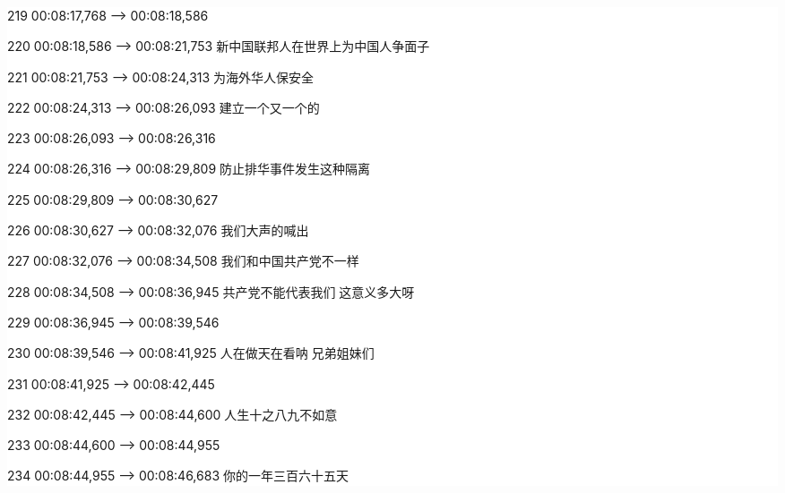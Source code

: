 219
00:08:17,768 –&gt; 00:08:18,586
 
220
00:08:18,586 –&gt; 00:08:21,753
新中国联邦人在世界上为中国人争面子
 
221
00:08:21,753 –&gt; 00:08:24,313
为海外华人保安全
 
222
00:08:24,313 –&gt; 00:08:26,093
建立一个又一个的
 
223
00:08:26,093 –&gt; 00:08:26,316
 
224
00:08:26,316 –&gt; 00:08:29,809
防止排华事件发生这种隔离
 
225
00:08:29,809 –&gt; 00:08:30,627
 
226
00:08:30,627 –&gt; 00:08:32,076
我们大声的喊出
 
227
00:08:32,076 –&gt; 00:08:34,508
我们和中国共产党不一样
 
228
00:08:34,508 –&gt; 00:08:36,945
共产党不能代表我们 这意义多大呀
 
229
00:08:36,945 –&gt; 00:08:39,546
 
230
00:08:39,546 –&gt; 00:08:41,925
人在做天在看呐 兄弟姐妹们
 
231
00:08:41,925 –&gt; 00:08:42,445
 
232
00:08:42,445 –&gt; 00:08:44,600
人生十之八九不如意
 
233
00:08:44,600 –&gt; 00:08:44,955
 
234
00:08:44,955 –&gt; 00:08:46,683
你的一年三百六十五天
 